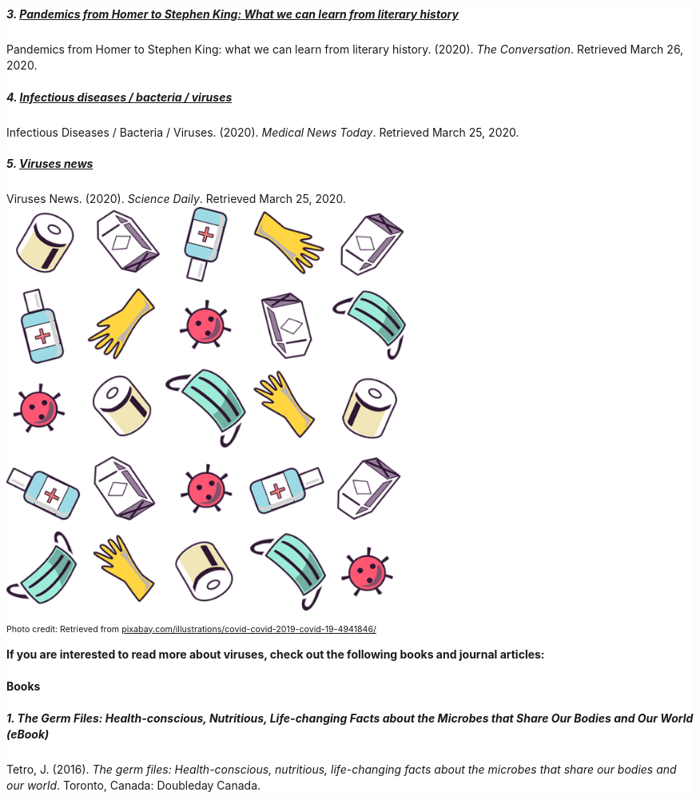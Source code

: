 <h5>3. <a href="http://theconversation.com/pandemics-from-homer-to-stephen-king-what-we-can-learn-from-literary-history-133572" target="_blank">Pandemics from Homer to Stephen King: What we can learn from literary history</a></h5>
Pandemics from Homer to Stephen King: what we can learn from literary history. (2020). <i>The Conversation</i>. Retrieved March 26, 2020. 

<h5>4. <a href="https://www.medicalnewstoday.com/categories/infectious_diseases" target="_blank">Infectious diseases / bacteria / viruses</a></h5>
Infectious Diseases / Bacteria / Viruses. (2020). <i>Medical News Today</i>. Retrieved March 25, 2020.

<h5>5. <a href="https://www.sciencedaily.com/news/health_medicine/viruses/" target="_blank">Viruses news</a></h5>
Viruses News. (2020). <i>Science Daily</i>. Retrieved March 25, 2020.<br/>

<img src="/images/NL-1-hygiene.png" style="width:500px;">
<p style="font-size:8pt;">Photo credit: Retrieved from <a href="https://pixabay.com/illustrations/covid-covid-2019-covid-19-4941846/" target="_blank">pixabay.com/illustrations/covid-covid-2019-covid-19-4941846/</a></p>
<p><strong>If you are interested to read more about viruses, check out the following books and journal articles:</strong></p>
<h4>Books</h4>
<h5>1. The Germ Files: Health-conscious, Nutritious, Life-changing Facts about the Microbes that Share Our Bodies and Our World (eBook)</h5>
Tetro, J. (2016). <i>The germ files: Health-conscious, nutritious, life-changing facts about the microbes that share our bodies and our world</i>. Toronto, Canada: Doubleday Canada.<br/> 